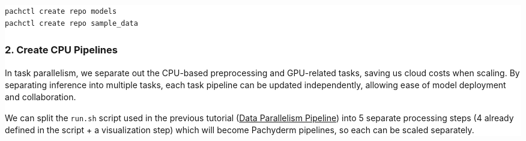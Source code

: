    ```s
   pachctl create repo models
   pachctl create repo sample_data
   ```

### 2. Create CPU Pipelines

In task parallelism, we separate out the CPU-based preprocessing and GPU-related tasks, saving us cloud costs when scaling. By separating inference into multiple tasks, each task pipeline can be updated independently, allowing ease of model deployment and collaboration.

We can split the `run.sh` script used in the previous tutorial ([Data Parallelism Pipeline](/{{%release%}}/build-dags/tutorials/data-parallelism)) into 5 separate processing steps (4 already defined in the script + a visualization step) which will become Pachyderm pipelines, so each can be scaled separately. 

<p align="center">